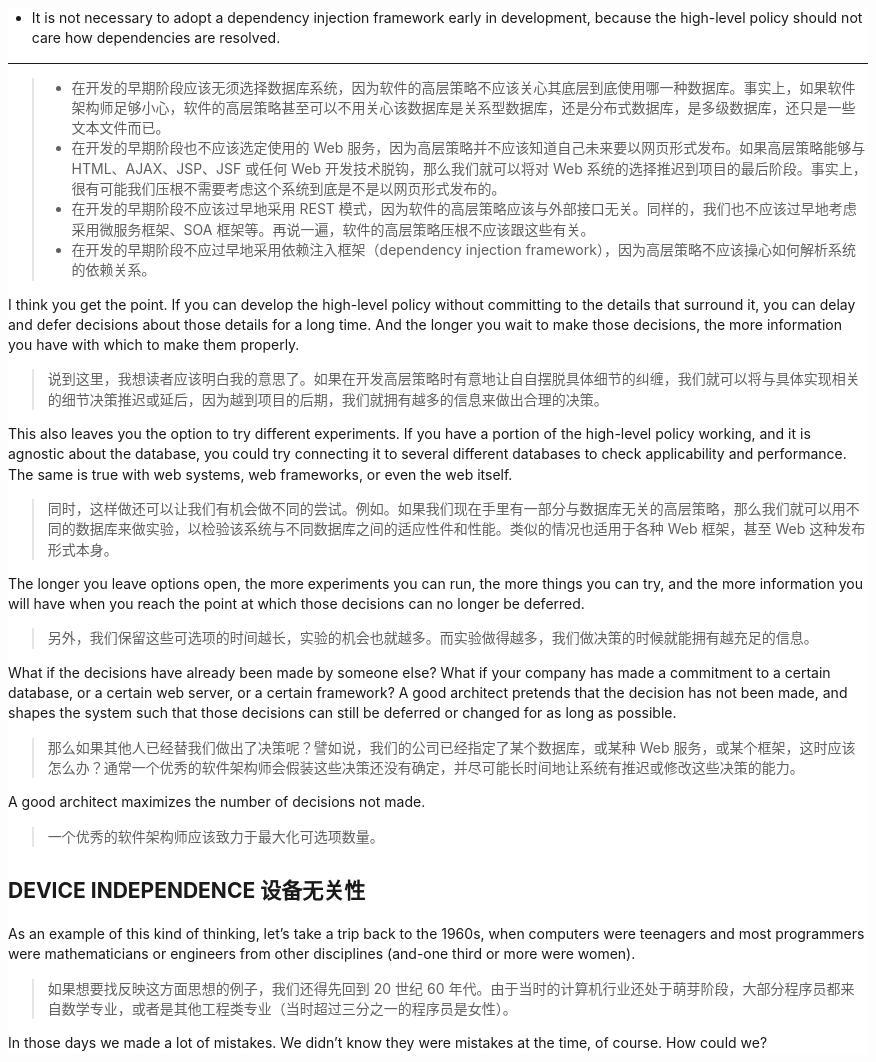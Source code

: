 - It is not necessary to adopt a dependency injection framework early in development, because the high-level policy should not care how dependencies are resolved.

---

> - 在开发的早期阶段应该无须选择数据库系统，因为软件的高层策略不应该关心其底层到底使用哪一种数据库。事实上，如果软件架构师足够小心，软件的高层策略甚至可以不用关心该数据库是关系型数据库，还是分布式数据库，是多级数据库，还只是一些文本文件而已。
> - 在开发的早期阶段也不应该选定使用的 Web 服务，因为高层策略并不应该知道自己未来要以网页形式发布。如果高层策略能够与 HTML、AJAX、JSP、JSF 或任何 Web 开发技术脱钩，那么我们就可以将对 Web 系统的选择推迟到项目的最后阶段。事实上，很有可能我们压根不需要考虑这个系统到底是不是以网页形式发布的。
> - 在开发的早期阶段不应该过早地采用 REST 模式，因为软件的高层策略应该与外部接口无关。同样的，我们也不应该过早地考虑采用微服务框架、SOA 框架等。再说一遍，软件的高层策略压根不应该跟这些有关。
> - 在开发的早期阶段不应过早地采用依赖注入框架（dependency injection framework），因为高层策略不应该操心如何解析系统的依赖关系。

I think you get the point. If you can develop the high-level policy without committing to the details that surround it, you can delay and defer decisions about those details for a long time. And the longer you wait to make those decisions, the more information you have with which to make them properly.

> 说到这里，我想读者应该明白我的意思了。如果在开发高层策略时有意地让自自摆脱具体细节的纠缠，我们就可以将与具体实现相关的细节决策推迟或延后，因为越到项目的后期，我们就拥有越多的信息来做出合理的决策。

This also leaves you the option to try different experiments. If you have a portion of the high-level policy working, and it is agnostic about the database, you could try connecting it to several different databases to check applicability and performance. The same is true with web systems, web frameworks, or even the web itself.

> 同时，这样做还可以让我们有机会做不同的尝试。例如。如果我们现在手里有一部分与数据库无关的高层策略，那么我们就可以用不同的数据库来做实验，以检验该系统与不同数据库之间的适应性件和性能。类似的情况也适用于各种 Web 框架，甚至 Web 这种发布形式本身。

The longer you leave options open, the more experiments you can run, the more things you can try, and the more information you will have when you reach the point at which those decisions can no longer be deferred.

> 另外，我们保留这些可选项的时间越长，实验的机会也就越多。而实验做得越多，我们做决策的时候就能拥有越充足的信息。

What if the decisions have already been made by someone else? What if your company has made a commitment to a certain database, or a certain web server, or a certain framework? A good architect pretends that the decision has not been made, and shapes the system such that those decisions can still be deferred or changed for as long as possible.

> 那么如果其他人已经替我们做出了决策呢？譬如说，我们的公司已经指定了某个数据库，或某种 Web 服务，或某个框架，这时应该怎么办？通常一个优秀的软件架构师会假装这些决策还没有确定，并尽可能长时间地让系统有推迟或修改这些决策的能力。

A good architect maximizes the number of decisions not made.

> 一个优秀的软件架构师应该致力于最大化可选项数量。

## DEVICE INDEPENDENCE 设备无关性

As an example of this kind of thinking, let’s take a trip back to the 1960s, when computers were teenagers and most programmers were mathematicians or engineers from other disciplines (and-one third or more were women).

> 如果想要找反映这方面思想的例子，我们还得先回到 20 世纪 60 年代。由于当时的计算机行业还处于萌芽阶段，大部分程序员都来自数学专业，或者是其他工程类专业（当时超过三分之一的程序员是女性）。

In those days we made a lot of mistakes. We didn’t know they were mistakes at the time, of course. How could we?
